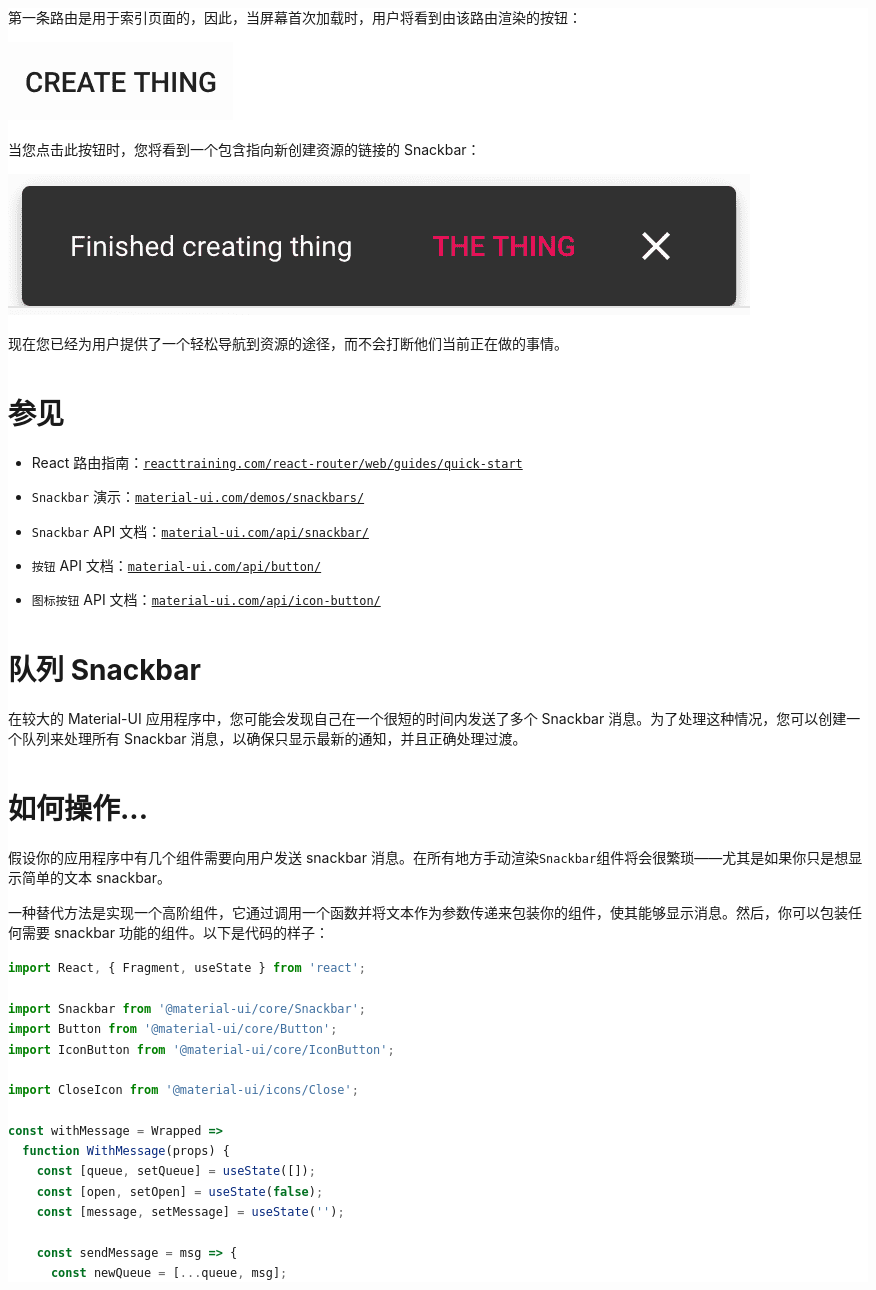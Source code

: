 ```js
```

第一条路由是用于索引页面的，因此，当屏幕首次加载时，用户将看到由该路由渲染的按钮：

![图片](img/7991362c-463f-4c48-ad8e-66e363af3fac.png)

当您点击此按钮时，您将看到一个包含指向新创建资源的链接的 Snackbar：

![图片](img/99462ff9-de18-4dae-821e-da1340720b9e.png)

现在您已经为用户提供了一个轻松导航到资源的途径，而不会打断他们当前正在做的事情。

# 参见

+   React 路由指南：[`reacttraining.com/react-router/web/guides/quick-start`](https://reacttraining.com/react-router/web/guides/quick-start)

+   `Snackbar` 演示：[`material-ui.com/demos/snackbars/`](https://material-ui.com/demos/snackbars/)

+   `Snackbar` API 文档：[`material-ui.com/api/snackbar/`](https://material-ui.com/api/snackbar/)

+   `按钮` API 文档：[`material-ui.com/api/button/`](https://material-ui.com/api/button/)

+   `图标按钮` API 文档：[`material-ui.com/api/icon-button/`](https://material-ui.com/api/icon-button/)

# 队列 Snackbar

在较大的 Material-UI 应用程序中，您可能会发现自己在一个很短的时间内发送了多个 Snackbar 消息。为了处理这种情况，您可以创建一个队列来处理所有 Snackbar 消息，以确保只显示最新的通知，并且正确处理过渡。

# 如何操作...

假设你的应用程序中有几个组件需要向用户发送 snackbar 消息。在所有地方手动渲染`Snackbar`组件将会很繁琐——尤其是如果你只是想显示简单的文本 snackbar。

一种替代方法是实现一个高阶组件，它通过调用一个函数并将文本作为参数传递来包装你的组件，使其能够显示消息。然后，你可以包装任何需要 snackbar 功能的组件。以下是代码的样子：

```js
import React, { Fragment, useState } from 'react';

import Snackbar from '@material-ui/core/Snackbar';
import Button from '@material-ui/core/Button';
import IconButton from '@material-ui/core/IconButton';

import CloseIcon from '@material-ui/icons/Close';

const withMessage = Wrapped =>
  function WithMessage(props) {
    const [queue, setQueue] = useState([]);
    const [open, setOpen] = useState(false);
    const [message, setMessage] = useState('');

    const sendMessage = msg => {
      const newQueue = [...queue, msg];
```